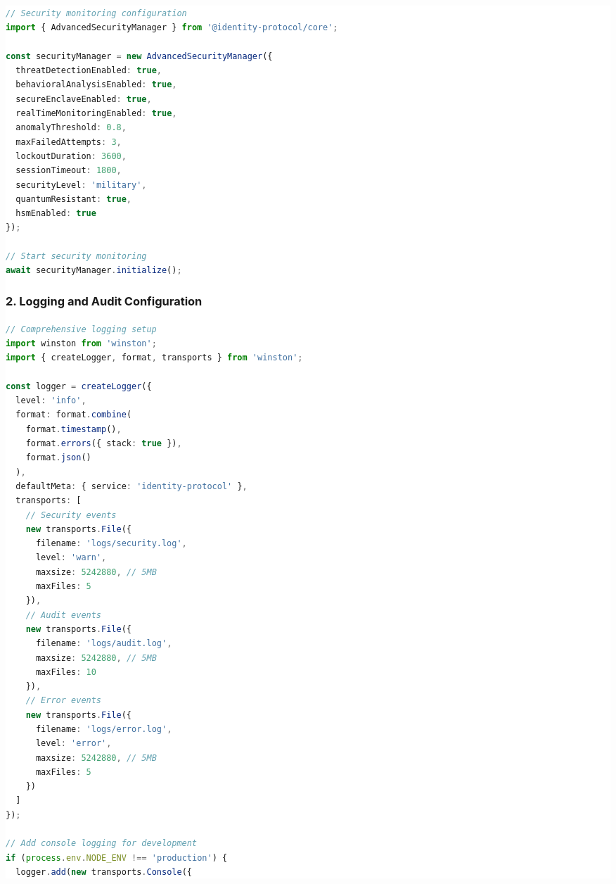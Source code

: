 ```typescript
// Security monitoring configuration
import { AdvancedSecurityManager } from '@identity-protocol/core';

const securityManager = new AdvancedSecurityManager({
  threatDetectionEnabled: true,
  behavioralAnalysisEnabled: true,
  secureEnclaveEnabled: true,
  realTimeMonitoringEnabled: true,
  anomalyThreshold: 0.8,
  maxFailedAttempts: 3,
  lockoutDuration: 3600,
  sessionTimeout: 1800,
  securityLevel: 'military',
  quantumResistant: true,
  hsmEnabled: true
});

// Start security monitoring
await securityManager.initialize();
```

### **2. Logging and Audit Configuration**

```typescript
// Comprehensive logging setup
import winston from 'winston';
import { createLogger, format, transports } from 'winston';

const logger = createLogger({
  level: 'info',
  format: format.combine(
    format.timestamp(),
    format.errors({ stack: true }),
    format.json()
  ),
  defaultMeta: { service: 'identity-protocol' },
  transports: [
    // Security events
    new transports.File({ 
      filename: 'logs/security.log', 
      level: 'warn',
      maxsize: 5242880, // 5MB
      maxFiles: 5
    }),
    // Audit events
    new transports.File({ 
      filename: 'logs/audit.log',
      maxsize: 5242880, // 5MB
      maxFiles: 10
    }),
    // Error events
    new transports.File({ 
      filename: 'logs/error.log', 
      level: 'error',
      maxsize: 5242880, // 5MB
      maxFiles: 5
    })
  ]
});

// Add console logging for development
if (process.env.NODE_ENV !== 'production') {
  logger.add(new transports.Console({
```